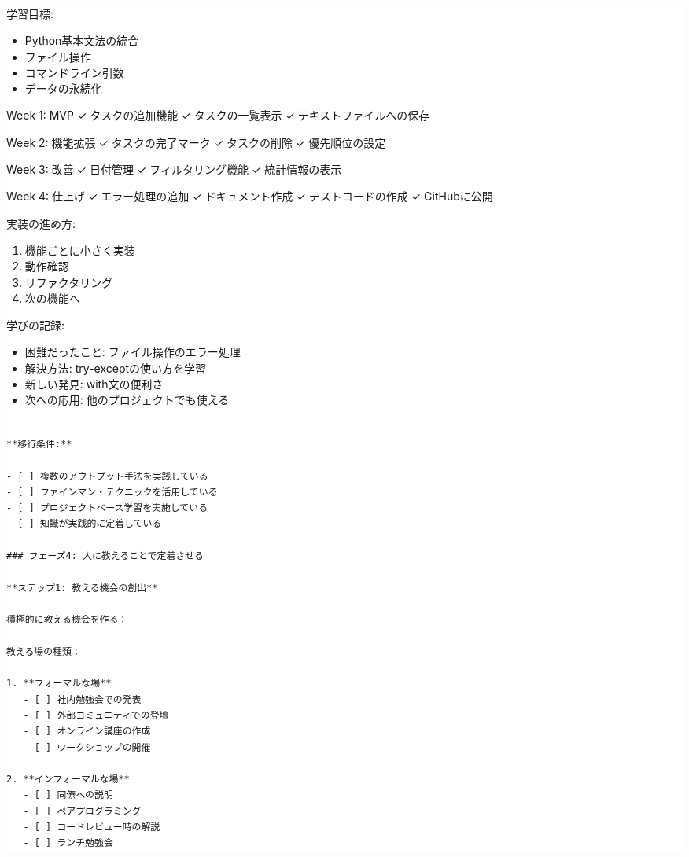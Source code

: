 学習目標:
- Python基本文法の統合
- ファイル操作
- コマンドライン引数
- データの永続化

Week 1: MVP
✓ タスクの追加機能
✓ タスクの一覧表示
✓ テキストファイルへの保存

Week 2: 機能拡張
✓ タスクの完了マーク
✓ タスクの削除
✓ 優先順位の設定

Week 3: 改善
✓ 日付管理
✓ フィルタリング機能
✓ 統計情報の表示

Week 4: 仕上げ
✓ エラー処理の追加
✓ ドキュメント作成
✓ テストコードの作成
✓ GitHubに公開

実装の進め方:
1. 機能ごとに小さく実装
2. 動作確認
3. リファクタリング
4. 次の機能へ

学びの記録:
- 困難だったこと: ファイル操作のエラー処理
- 解決方法: try-exceptの使い方を学習
- 新しい発見: with文の便利さ
- 次への応用: 他のプロジェクトでも使える
```

**移行条件:**

- [ ] 複数のアウトプット手法を実践している
- [ ] ファインマン・テクニックを活用している
- [ ] プロジェクトベース学習を実施している
- [ ] 知識が実践的に定着している

### フェーズ4: 人に教えることで定着させる

**ステップ1: 教える機会の創出**

積極的に教える機会を作る：

教える場の種類：

1. **フォーマルな場**
   - [ ] 社内勉強会での発表
   - [ ] 外部コミュニティでの登壇
   - [ ] オンライン講座の作成
   - [ ] ワークショップの開催

2. **インフォーマルな場**
   - [ ] 同僚への説明
   - [ ] ペアプログラミング
   - [ ] コードレビュー時の解説
   - [ ] ランチ勉強会
```